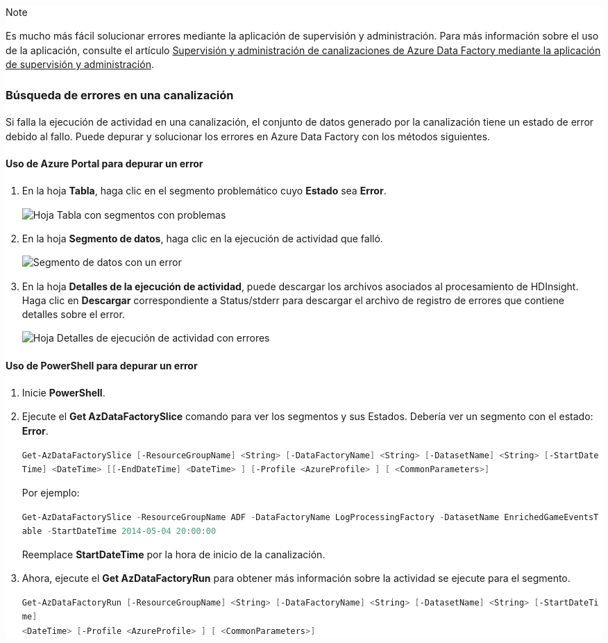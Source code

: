 > [!NOTE] 
> Es mucho más fácil solucionar errores mediante la aplicación de supervisión y administración. Para más información sobre el uso de la aplicación, consulte el artículo [Supervisión y administración de canalizaciones de Azure Data Factory mediante la aplicación de supervisión y administración](data-factory-monitor-manage-app.md). 

### <a name="find-errors-in-a-pipeline"></a>Búsqueda de errores en una canalización
Si falla la ejecución de actividad en una canalización, el conjunto de datos generado por la canalización tiene un estado de error debido al fallo. Puede depurar y solucionar los errores en Azure Data Factory con los métodos siguientes.

#### <a name="use-the-azure-portal-to-debug-an-error"></a>Uso de Azure Portal para depurar un error
1. En la hoja **Tabla**, haga clic en el segmento problemático cuyo **Estado** sea **Error**.

   ![Hoja Tabla con segmentos con problemas](./media/data-factory-monitor-manage-pipelines/table-blade-with-error.png)
2. En la hoja **Segmento de datos**, haga clic en la ejecución de actividad que falló.

   ![Segmento de datos con un error](./media/data-factory-monitor-manage-pipelines/dataslice-with-error.png)
3. En la hoja **Detalles de la ejecución de actividad**, puede descargar los archivos asociados al procesamiento de HDInsight. Haga clic en **Descargar** correspondiente a Status/stderr para descargar el archivo de registro de errores que contiene detalles sobre el error.

   ![Hoja Detalles de ejecución de actividad con errores](./media/data-factory-monitor-manage-pipelines/activity-run-details-with-error.png)     

#### <a name="use-powershell-to-debug-an-error"></a>Uso de PowerShell para depurar un error
1. Inicie **PowerShell**.
2. Ejecute el **Get AzDataFactorySlice** comando para ver los segmentos y sus Estados. Debería ver un segmento con el estado: **Error**.        

    ```powershell   
    Get-AzDataFactorySlice [-ResourceGroupName] <String> [-DataFactoryName] <String> [-DatasetName] <String> [-StartDateTime] <DateTime> [[-EndDateTime] <DateTime> ] [-Profile <AzureProfile> ] [ <CommonParameters>]
    ```   
   Por ejemplo: 

    ```powershell   
    Get-AzDataFactorySlice -ResourceGroupName ADF -DataFactoryName LogProcessingFactory -DatasetName EnrichedGameEventsTable -StartDateTime 2014-05-04 20:00:00
    ```

   Reemplace **StartDateTime** por la hora de inicio de la canalización. 
3. Ahora, ejecute el **Get AzDataFactoryRun** para obtener más información sobre la actividad se ejecute para el segmento.

    ```powershell   
    Get-AzDataFactoryRun [-ResourceGroupName] <String> [-DataFactoryName] <String> [-DatasetName] <String> [-StartDateTime]
    <DateTime> [-Profile <AzureProfile> ] [ <CommonParameters>]
    ```
